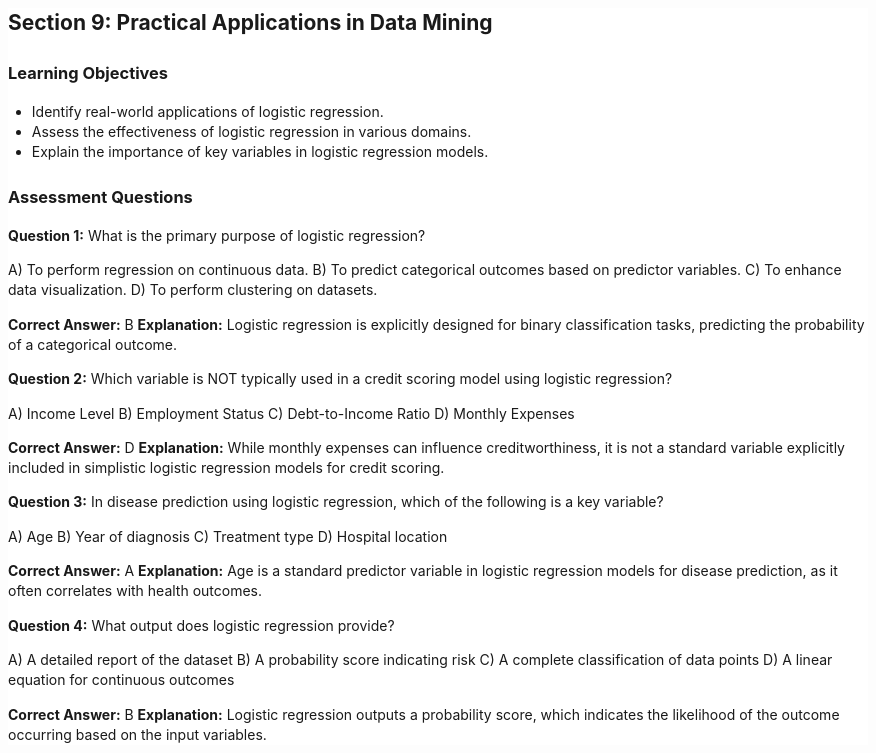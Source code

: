 
## Section 9: Practical Applications in Data Mining

### Learning Objectives
- Identify real-world applications of logistic regression.
- Assess the effectiveness of logistic regression in various domains.
- Explain the importance of key variables in logistic regression models.

### Assessment Questions

**Question 1:** What is the primary purpose of logistic regression?

  A) To perform regression on continuous data.
  B) To predict categorical outcomes based on predictor variables.
  C) To enhance data visualization.
  D) To perform clustering on datasets.

**Correct Answer:** B
**Explanation:** Logistic regression is explicitly designed for binary classification tasks, predicting the probability of a categorical outcome.

**Question 2:** Which variable is NOT typically used in a credit scoring model using logistic regression?

  A) Income Level
  B) Employment Status
  C) Debt-to-Income Ratio
  D) Monthly Expenses

**Correct Answer:** D
**Explanation:** While monthly expenses can influence creditworthiness, it is not a standard variable explicitly included in simplistic logistic regression models for credit scoring.

**Question 3:** In disease prediction using logistic regression, which of the following is a key variable?

  A) Age
  B) Year of diagnosis
  C) Treatment type
  D) Hospital location

**Correct Answer:** A
**Explanation:** Age is a standard predictor variable in logistic regression models for disease prediction, as it often correlates with health outcomes.

**Question 4:** What output does logistic regression provide?

  A) A detailed report of the dataset
  B) A probability score indicating risk
  C) A complete classification of data points
  D) A linear equation for continuous outcomes

**Correct Answer:** B
**Explanation:** Logistic regression outputs a probability score, which indicates the likelihood of the outcome occurring based on the input variables.
